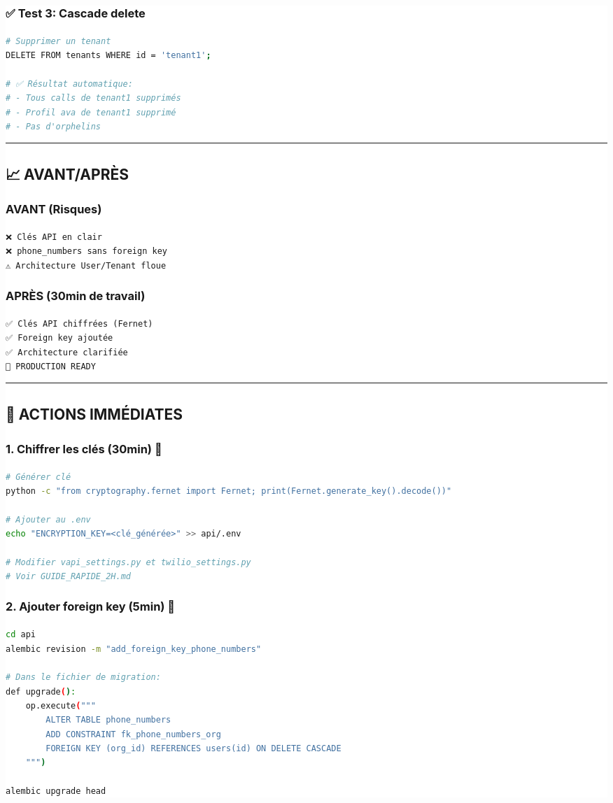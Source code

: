 ### ✅ Test 3: Cascade delete
```bash
# Supprimer un tenant
DELETE FROM tenants WHERE id = 'tenant1';

# ✅ Résultat automatique:
# - Tous calls de tenant1 supprimés
# - Profil ava de tenant1 supprimé
# - Pas d'orphelins
```

---

## 📈 AVANT/APRÈS

### AVANT (Risques)
```
❌ Clés API en clair
❌ phone_numbers sans foreign key
⚠️ Architecture User/Tenant floue
```

### APRÈS (30min de travail)
```
✅ Clés API chiffrées (Fernet)
✅ Foreign key ajoutée
✅ Architecture clarifiée
🚀 PRODUCTION READY
```

---

## 🎯 ACTIONS IMMÉDIATES

### 1. Chiffrer les clés (30min) 🔴
```bash
# Générer clé
python -c "from cryptography.fernet import Fernet; print(Fernet.generate_key().decode())"

# Ajouter au .env
echo "ENCRYPTION_KEY=<clé_générée>" >> api/.env

# Modifier vapi_settings.py et twilio_settings.py
# Voir GUIDE_RAPIDE_2H.md
```

### 2. Ajouter foreign key (5min) 🔴
```bash
cd api
alembic revision -m "add_foreign_key_phone_numbers"

# Dans le fichier de migration:
def upgrade():
    op.execute("""
        ALTER TABLE phone_numbers 
        ADD CONSTRAINT fk_phone_numbers_org 
        FOREIGN KEY (org_id) REFERENCES users(id) ON DELETE CASCADE
    """)

alembic upgrade head
```
